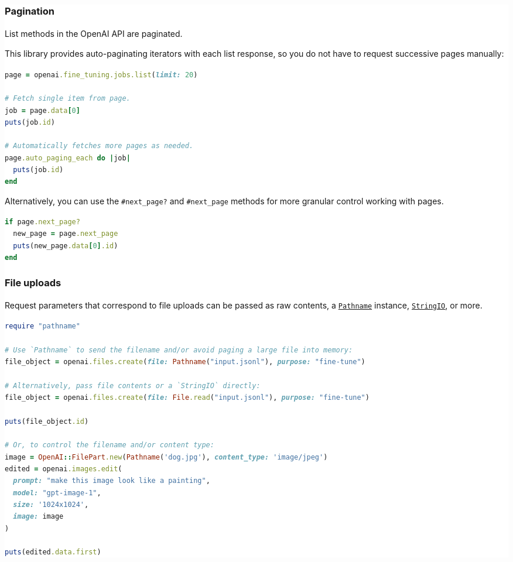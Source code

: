 ### Pagination

List methods in the OpenAI API are paginated.

This library provides auto-paginating iterators with each list response, so you do not have to request successive pages manually:

```ruby
page = openai.fine_tuning.jobs.list(limit: 20)

# Fetch single item from page.
job = page.data[0]
puts(job.id)

# Automatically fetches more pages as needed.
page.auto_paging_each do |job|
  puts(job.id)
end
```

Alternatively, you can use the `#next_page?` and `#next_page` methods for more granular control working with pages.

```ruby
if page.next_page?
  new_page = page.next_page
  puts(new_page.data[0].id)
end
```

### File uploads

Request parameters that correspond to file uploads can be passed as raw contents, a [`Pathname`](https://rubyapi.org/3.2/o/pathname) instance, [`StringIO`](https://rubyapi.org/3.2/o/stringio), or more.

```ruby
require "pathname"

# Use `Pathname` to send the filename and/or avoid paging a large file into memory:
file_object = openai.files.create(file: Pathname("input.jsonl"), purpose: "fine-tune")

# Alternatively, pass file contents or a `StringIO` directly:
file_object = openai.files.create(file: File.read("input.jsonl"), purpose: "fine-tune")

puts(file_object.id)

# Or, to control the filename and/or content type:
image = OpenAI::FilePart.new(Pathname('dog.jpg'), content_type: 'image/jpeg')
edited = openai.images.edit(
  prompt: "make this image look like a painting",
  model: "gpt-image-1",
  size: '1024x1024',
  image: image
)

puts(edited.data.first)
```
